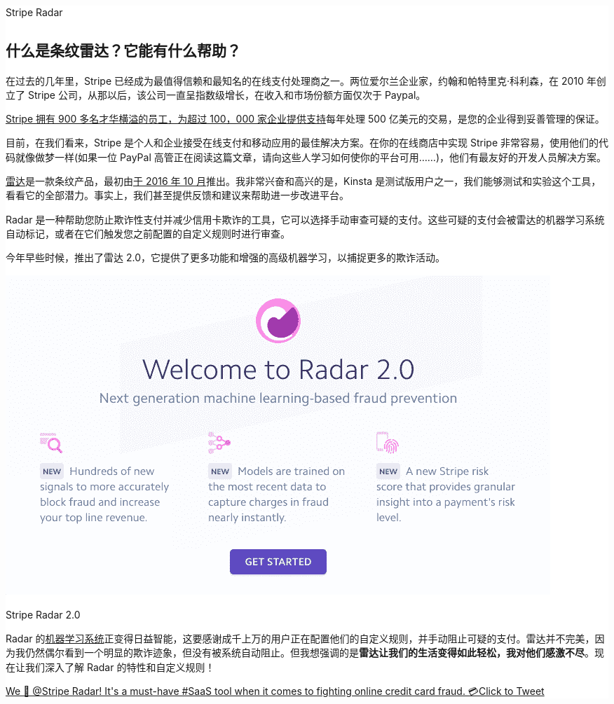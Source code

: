 Stripe Radar



## 什么是条纹雷达？它能有什么帮助？

在过去的几年里，Stripe 已经成为最值得信赖和最知名的在线支付处理商之一。两位爱尔兰企业家，约翰和帕特里克·科利森，在 2010 年创立了 Stripe 公司，从那以后，该公司一直呈指数级增长，在收入和市场份额方面仅次于 Paypal。

[Stripe 拥有 900 多名才华横溢的员工，为超过 100，000 家企业提供支持](https://www.bloomberg.com/news/features/2017-08-01/how-two-brothers-turned-seven-lines-of-code-into-a-9-2-billion-startup)每年处理 500 亿美元的交易，是您的企业得到妥善管理的保证。

目前，在我们看来，Stripe 是个人和企业接受在线支付和移动应用的最佳解决方案。在你的在线商店中实现 Stripe 非常容易，使用他们的代码就像做梦一样(如果一位 PayPal 高管正在阅读这篇文章，请向这些人学习如何使你的平台可用……)，他们有最友好的开发人员解决方案。

[雷达](https://stripe.com/radar)是一款条纹产品，最初由[于 2016 年 10 月](https://techcrunch.com/2016/10/19/stripe-launches-radar-to-tackle-e-commerce-fraud-with-machine-learning/)推出。我非常兴奋和高兴的是，Kinsta 是测试版用户之一，我们能够测试和实验这个工具，看看它的全部潜力。事实上，我们甚至提供反馈和建议来帮助进一步改进平台。

Radar 是一种帮助您防止欺诈性支付并减少信用卡欺诈的工具，它可以选择手动审查可疑的支付。这些可疑的支付会被雷达的机器学习系统自动标记，或者在它们触发您之前配置的自定义规则时进行审查。

今年早些时候，推出了雷达 2.0，它提供了更多功能和增强的高级机器学习，以捕捉更多的欺诈活动。

![Stripe Radar 2.0](img/23321a0d5718f2c396e131e0a3b558da.png)

Stripe Radar 2.0



Radar 的[机器学习系统](https://stripe.com/radar/guide)正变得日益智能，这要感谢成千上万的用户正在配置他们的自定义规则，并手动阻止可疑的支付。雷达并不完美，因为我仍然偶尔看到一个明显的欺诈迹象，但没有被系统自动阻止。但我想强调的是**雷达让我们的生活变得如此轻松，我对他们感激不尽**。现在让我们深入了解 Radar 的特性和自定义规则！

[We 💜 @Stripe Radar! It's a must-have #SaaS tool when it comes to fighting online credit card fraud. 💳Click to Tweet](https://twitter.com/intent/tweet?url=https%3A%2F%2Fbit.ly%2F38mQsYN&via=kinsta&text=We+%F0%9F%92%9C+%40Stripe+Radar%21+It%27s+a+must-have+%23SaaS+tool+when+it+comes+to+fighting+online+credit+card+fraud.+%F0%9F%92%B3)
